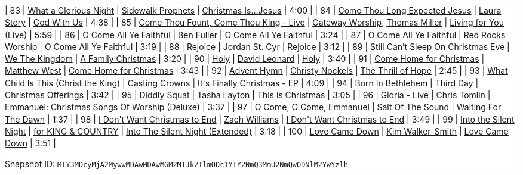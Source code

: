 | 83 | [What a Glorious Night](https://open.spotify.com/track/4Chikn3cfdh2GBQPoyrv2g) | [Sidewalk Prophets](https://open.spotify.com/artist/2SMYoM2Kbcj6rI6U3FRc4U) | [Christmas Is...Jesus](https://open.spotify.com/album/6l0s6I6qtbgwEqgFrIp2yL) | 4:00 |
| 84 | [Come Thou Long Expected Jesus](https://open.spotify.com/track/6xQucpY9ELAnkaQH5Fjtxs) | [Laura Story](https://open.spotify.com/artist/0qKOMcuFgagNQJWHHK7NY6) | [God With Us](https://open.spotify.com/album/769hv10bfheMCJViVIr0YD) | 4:38 |
| 85 | [Come Thou Fount, Come Thou King \- Live](https://open.spotify.com/track/7lXtBXlaLrTw83eFT4noBG) | [Gateway Worship](https://open.spotify.com/artist/2b6REyd5UBBp4ZPDhZ2TNB), [Thomas Miller](https://open.spotify.com/artist/1xQVx9QytRWcjkLaKOjceE) | [Living for You \(Live\)](https://open.spotify.com/album/3UszwX7QlsXDBgrf5KIWLL) | 5:59 |
| 86 | [O Come All Ye Faithful](https://open.spotify.com/track/7F2Y9vPmOd4RQq8ZJgbFMk) | [Ben Fuller](https://open.spotify.com/artist/57zYbDb1zNVoTYNUGmv45d) | [O Come All Ye Faithful](https://open.spotify.com/album/5thPoXoJSR4ooEcyXT8yGf) | 3:24 |
| 87 | [O Come All Ye Faithful](https://open.spotify.com/track/3PFcVGs3EfcUyoWsNIKf6w) | [Red Rocks Worship](https://open.spotify.com/artist/48AVv3cw03WdSB5b4qmNCr) | [O Come All Ye Faithful](https://open.spotify.com/album/7pAmb07Wl3TAYUREaimnwA) | 3:19 |
| 88 | [Rejoice](https://open.spotify.com/track/3vUVSo09281qRWPabnsIMy) | [Jordan St\. Cyr](https://open.spotify.com/artist/4RbkVdTJEHZEfppvxBD6Il) | [Rejoice](https://open.spotify.com/album/7FlCM63Q0pIap1Ofg3uwSK) | 3:12 |
| 89 | [Still Can’t Sleep On Christmas Eve](https://open.spotify.com/track/5gNzVsZwxbt6vVPDgESKa1) | [We The Kingdom](https://open.spotify.com/artist/5Ye2QWN2Wl9zTn947eaest) | [A Family Christmas](https://open.spotify.com/album/486kM8hafi4CrDewCsSFs5) | 3:20 |
| 90 | [Holy](https://open.spotify.com/track/7ykbXoPWUNDj0txNJo0GJt) | [David Leonard](https://open.spotify.com/artist/2r9qoFx4EhGP8RYFQ4eMIE) | [Holy](https://open.spotify.com/album/5noo9mmDQjfL9nzXSJmJjG) | 3:40 |
| 91 | [Come Home for Christmas](https://open.spotify.com/track/0kg3jsJlDCRTQUJr9ND8cv) | [Matthew West](https://open.spotify.com/artist/6e8OTLDQpaz1Tl2GEaxsNj) | [Come Home for Christmas](https://open.spotify.com/album/15uMS77uo95r4Q92eSDKHE) | 3:43 |
| 92 | [Advent Hymn](https://open.spotify.com/track/24VfMY1tdEOb77g0mttlSj) | [Christy Nockels](https://open.spotify.com/artist/0XFBXku1ro7p7bjFQk98o6) | [The Thrill of Hope](https://open.spotify.com/album/0rsqupLN9sGS8Ufn9F1bDU) | 2:45 |
| 93 | [What Child Is This \(Christ the King\)](https://open.spotify.com/track/1ToNr7zmERGSpLetXvWF0R) | [Casting Crowns](https://open.spotify.com/artist/6eJqAWJdd8JhAN1pQGie4r) | [It's Finally Christmas \- EP](https://open.spotify.com/album/6yYrcNXcSslKmDkR2sfm6Q) | 4:09 |
| 94 | [Born In Bethlehem](https://open.spotify.com/track/0bx2d5fwkiVtipA1JT7Qdm) | [Third Day](https://open.spotify.com/artist/7uWXomGkKtIq9B4XgA3gch) | [Christmas Offerings](https://open.spotify.com/album/0ytvxlV9CcT0IAke7hxdfj) | 3:42 |
| 95 | [Diddly Squat](https://open.spotify.com/track/5QeFN5OzkgWTVo9zO799ph) | [Tasha Layton](https://open.spotify.com/artist/3yCv2yloJueOb4Y3HEYgSq) | [This is Christmas](https://open.spotify.com/album/2sdWORvqe8loUtcEvj11f7) | 3:05 |
| 96 | [Gloria \- Live](https://open.spotify.com/track/3l4f4bD5JePEYHv4mMAOgw) | [Chris Tomlin](https://open.spotify.com/artist/6pRi6EIPXz4QJEOEsBaA0m) | [Emmanuel: Christmas Songs Of Worship \(Deluxe\)](https://open.spotify.com/album/4mNQ4Jm87KEl2HXAQdF0al) | 3:37 |
| 97 | [O Come, O Come, Emmanuel](https://open.spotify.com/track/6ETev8u6Hb3YqToPpmTRMl) | [Salt Of The Sound](https://open.spotify.com/artist/0S3L6vtzNN4ArFWH2709SB) | [Waiting For The Dawn](https://open.spotify.com/album/4ft2IddmKZZ29X9jyO8BAH) | 1:37 |
| 98 | [I Don't Want Christmas to End](https://open.spotify.com/track/2bc79MDIi1VULLU3KqyMoB) | [Zach Williams](https://open.spotify.com/artist/6g10GEtmIVqIQBhPZh4ScQ) | [I Don't Want Christmas to End](https://open.spotify.com/album/76Vw1t2n6PBb0GiQK7p5aj) | 3:49 |
| 99 | [Into the Silent Night](https://open.spotify.com/track/4iO58g1avsDxYztLwpyCg6) | [for KING & COUNTRY](https://open.spotify.com/artist/3sDbKMebVH2VYcRSl7u1VC) | [Into The Silent Night \(Extended\)](https://open.spotify.com/album/72K9NLsisYGlynNMb1ywMB) | 3:18 |
| 100 | [Love Came Down](https://open.spotify.com/track/6OILMUMGX7ikLZ1W1OXAow) | [Kim Walker\-Smith](https://open.spotify.com/artist/4leTWyczsXYGlzUh8sFGSz) | [Love Came Down](https://open.spotify.com/album/1mmoXYhZKXF2q0xD3PAG3T) | 3:51 |

Snapshot ID: `MTY3MDcyMjA2MywwMDAwMDAwMGM2MTJkZTlmODc1YTY2NmQ3MmU2NmQwODNlM2YwYzlh`
